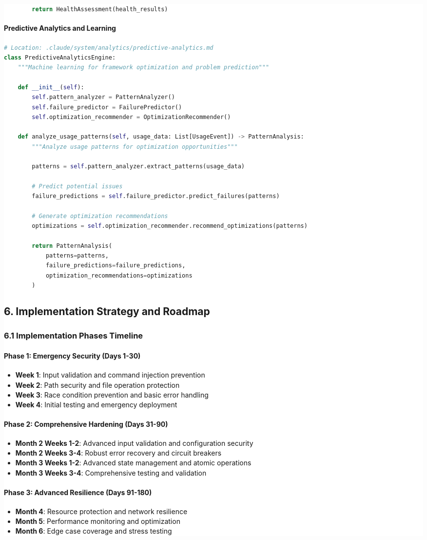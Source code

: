 ```python
        return HealthAssessment(health_results)
```

#### **Predictive Analytics and Learning**
```python
# Location: .claude/system/analytics/predictive-analytics.md
class PredictiveAnalyticsEngine:
    """Machine learning for framework optimization and problem prediction"""
    
    def __init__(self):
        self.pattern_analyzer = PatternAnalyzer()
        self.failure_predictor = FailurePredictor()
        self.optimization_recommender = OptimizationRecommender()
        
    def analyze_usage_patterns(self, usage_data: List[UsageEvent]) -> PatternAnalysis:
        """Analyze usage patterns for optimization opportunities"""
        
        patterns = self.pattern_analyzer.extract_patterns(usage_data)
        
        # Predict potential issues
        failure_predictions = self.failure_predictor.predict_failures(patterns)
        
        # Generate optimization recommendations
        optimizations = self.optimization_recommender.recommend_optimizations(patterns)
        
        return PatternAnalysis(
            patterns=patterns,
            failure_predictions=failure_predictions,
            optimization_recommendations=optimizations
        )
```

## 6. Implementation Strategy and Roadmap

### 6.1 Implementation Phases Timeline

#### **Phase 1: Emergency Security (Days 1-30)**
- **Week 1**: Input validation and command injection prevention
- **Week 2**: Path security and file operation protection  
- **Week 3**: Race condition prevention and basic error handling
- **Week 4**: Initial testing and emergency deployment

#### **Phase 2: Comprehensive Hardening (Days 31-90)**
- **Month 2 Weeks 1-2**: Advanced input validation and configuration security
- **Month 2 Weeks 3-4**: Robust error recovery and circuit breakers
- **Month 3 Weeks 1-2**: Advanced state management and atomic operations
- **Month 3 Weeks 3-4**: Comprehensive testing and validation

#### **Phase 3: Advanced Resilience (Days 91-180)**
- **Month 4**: Resource protection and network resilience
- **Month 5**: Performance monitoring and optimization
- **Month 6**: Edge case coverage and stress testing
